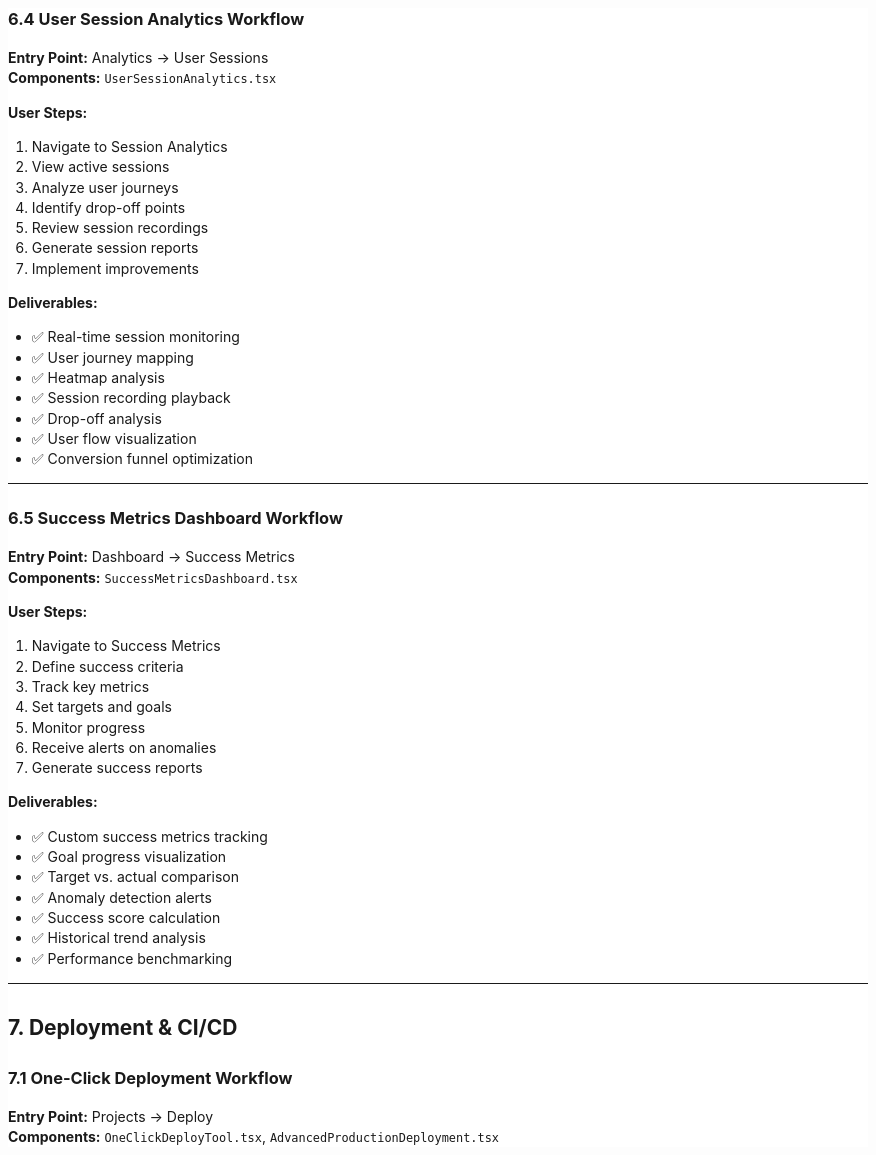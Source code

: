 
### 6.4 User Session Analytics Workflow
**Entry Point:** Analytics → User Sessions  
**Components:** `UserSessionAnalytics.tsx`

**User Steps:**
1. Navigate to Session Analytics
2. View active sessions
3. Analyze user journeys
4. Identify drop-off points
5. Review session recordings
6. Generate session reports
7. Implement improvements

**Deliverables:**
- ✅ Real-time session monitoring
- ✅ User journey mapping
- ✅ Heatmap analysis
- ✅ Session recording playback
- ✅ Drop-off analysis
- ✅ User flow visualization
- ✅ Conversion funnel optimization

---

### 6.5 Success Metrics Dashboard Workflow
**Entry Point:** Dashboard → Success Metrics  
**Components:** `SuccessMetricsDashboard.tsx`

**User Steps:**
1. Navigate to Success Metrics
2. Define success criteria
3. Track key metrics
4. Set targets and goals
5. Monitor progress
6. Receive alerts on anomalies
7. Generate success reports

**Deliverables:**
- ✅ Custom success metrics tracking
- ✅ Goal progress visualization
- ✅ Target vs. actual comparison
- ✅ Anomaly detection alerts
- ✅ Success score calculation
- ✅ Historical trend analysis
- ✅ Performance benchmarking

---

## 7. Deployment & CI/CD

### 7.1 One-Click Deployment Workflow
**Entry Point:** Projects → Deploy  
**Components:** `OneClickDeployTool.tsx`, `AdvancedProductionDeployment.tsx`
